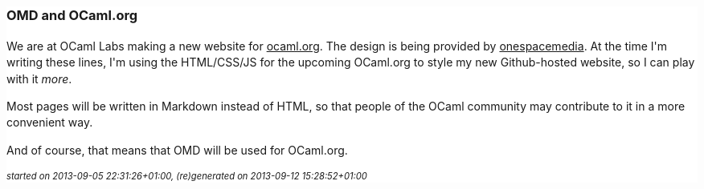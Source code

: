 ### OMD and OCaml.org

We    are    at   OCaml    Labs    making    a    new   website    for
[ocaml.org](http://ocaml.org).   The  design   is  being  provided  by
[onespacemedia](http://www.onespacemedia.com).    At   the  time   I'm
writing  these  lines, I'm  using  the  HTML/CSS/JS  for the  upcoming
OCaml.org to style my new Github-hosted website, so I can play with it
*more*.

Most pages will be written in Markdown instead of HTML, so that people
of the OCaml community may contribute to it in a more convenient way.

And of course, that means that OMD will be used for OCaml.org.


<p style='font-size:80%;'><em>started on 2013-09-05 22:31:26+01:00, (re)generated on 2013-09-12 15:28:52+01:00
</em></p>